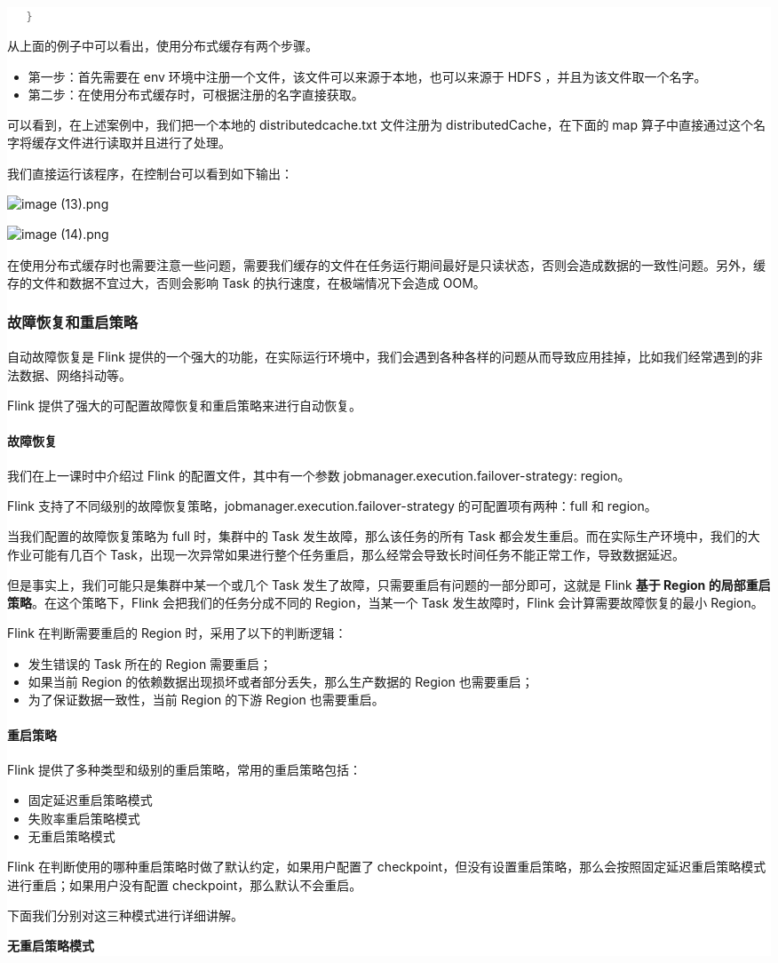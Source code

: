 ```java
   }
```

从上面的例子中可以看出，使用分布式缓存有两个步骤。

- 第一步：首先需要在 env 环境中注册一个文件，该文件可以来源于本地，也可以来源于 HDFS ，并且为该文件取一个名字。
- 第二步：在使用分布式缓存时，可根据注册的名字直接获取。

可以看到，在上述案例中，我们把一个本地的 distributedcache.txt 文件注册为 distributedCache，在下面的 map 算子中直接通过这个名字将缓存文件进行读取并且进行了处理。

我们直接运行该程序，在控制台可以看到如下输出：

![image (13).png](https://s0.lgstatic.com/i/image/M00/04/21/CgqCHl6zuaGAR5OsAAGtRKBDu4Y342.png)

![image (14).png](https://s0.lgstatic.com/i/image/M00/04/21/CgqCHl6zuaeAT1R2AAErtYZmnPI438.png)

在使用分布式缓存时也需要注意一些问题，需要我们缓存的文件在任务运行期间最好是只读状态，否则会造成数据的一致性问题。另外，缓存的文件和数据不宜过大，否则会影响 Task 的执行速度，在极端情况下会造成 OOM。

### 故障恢复和重启策略

自动故障恢复是 Flink 提供的一个强大的功能，在实际运行环境中，我们会遇到各种各样的问题从而导致应用挂掉，比如我们经常遇到的非法数据、网络抖动等。

Flink 提供了强大的可配置故障恢复和重启策略来进行自动恢复。

#### 故障恢复

我们在上一课时中介绍过 Flink 的配置文件，其中有一个参数 jobmanager.execution.failover-strategy: region。

Flink 支持了不同级别的故障恢复策略，jobmanager.execution.failover-strategy 的可配置项有两种：full 和 region。

当我们配置的故障恢复策略为 full 时，集群中的 Task 发生故障，那么该任务的所有 Task 都会发生重启。而在实际生产环境中，我们的大作业可能有几百个 Task，出现一次异常如果进行整个任务重启，那么经常会导致长时间任务不能正常工作，导致数据延迟。

但是事实上，我们可能只是集群中某一个或几个 Task 发生了故障，只需要重启有问题的一部分即可，这就是 Flink **基于 Region 的局部重启策略**。在这个策略下，Flink 会把我们的任务分成不同的 Region，当某一个 Task 发生故障时，Flink 会计算需要故障恢复的最小 Region。

Flink 在判断需要重启的 Region 时，采用了以下的判断逻辑：

- 发生错误的 Task 所在的 Region 需要重启；
- 如果当前 Region 的依赖数据出现损坏或者部分丢失，那么生产数据的 Region 也需要重启；
- 为了保证数据一致性，当前 Region 的下游 Region 也需要重启。

#### 重启策略

Flink 提供了多种类型和级别的重启策略，常用的重启策略包括：

- 固定延迟重启策略模式
- 失败率重启策略模式
- 无重启策略模式

Flink 在判断使用的哪种重启策略时做了默认约定，如果用户配置了 checkpoint，但没有设置重启策略，那么会按照固定延迟重启策略模式进行重启；如果用户没有配置 checkpoint，那么默认不会重启。

下面我们分别对这三种模式进行详细讲解。

**无重启策略模式**
